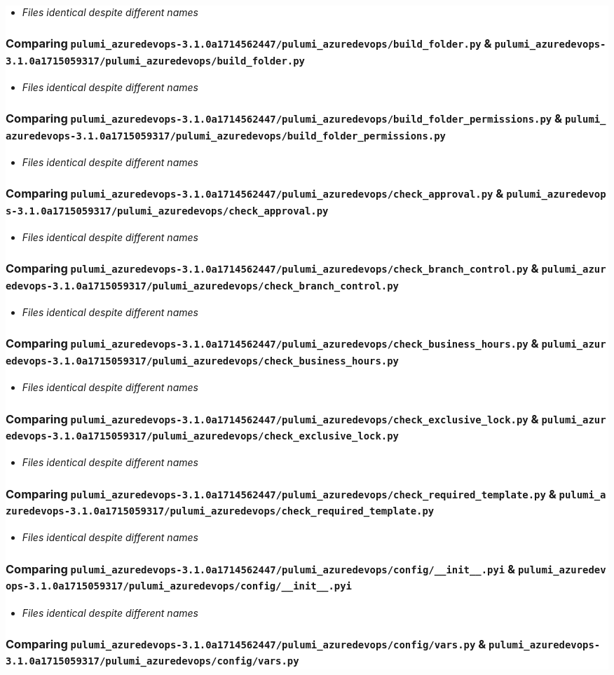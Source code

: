  * *Files identical despite different names*

### Comparing `pulumi_azuredevops-3.1.0a1714562447/pulumi_azuredevops/build_folder.py` & `pulumi_azuredevops-3.1.0a1715059317/pulumi_azuredevops/build_folder.py`

 * *Files identical despite different names*

### Comparing `pulumi_azuredevops-3.1.0a1714562447/pulumi_azuredevops/build_folder_permissions.py` & `pulumi_azuredevops-3.1.0a1715059317/pulumi_azuredevops/build_folder_permissions.py`

 * *Files identical despite different names*

### Comparing `pulumi_azuredevops-3.1.0a1714562447/pulumi_azuredevops/check_approval.py` & `pulumi_azuredevops-3.1.0a1715059317/pulumi_azuredevops/check_approval.py`

 * *Files identical despite different names*

### Comparing `pulumi_azuredevops-3.1.0a1714562447/pulumi_azuredevops/check_branch_control.py` & `pulumi_azuredevops-3.1.0a1715059317/pulumi_azuredevops/check_branch_control.py`

 * *Files identical despite different names*

### Comparing `pulumi_azuredevops-3.1.0a1714562447/pulumi_azuredevops/check_business_hours.py` & `pulumi_azuredevops-3.1.0a1715059317/pulumi_azuredevops/check_business_hours.py`

 * *Files identical despite different names*

### Comparing `pulumi_azuredevops-3.1.0a1714562447/pulumi_azuredevops/check_exclusive_lock.py` & `pulumi_azuredevops-3.1.0a1715059317/pulumi_azuredevops/check_exclusive_lock.py`

 * *Files identical despite different names*

### Comparing `pulumi_azuredevops-3.1.0a1714562447/pulumi_azuredevops/check_required_template.py` & `pulumi_azuredevops-3.1.0a1715059317/pulumi_azuredevops/check_required_template.py`

 * *Files identical despite different names*

### Comparing `pulumi_azuredevops-3.1.0a1714562447/pulumi_azuredevops/config/__init__.pyi` & `pulumi_azuredevops-3.1.0a1715059317/pulumi_azuredevops/config/__init__.pyi`

 * *Files identical despite different names*

### Comparing `pulumi_azuredevops-3.1.0a1714562447/pulumi_azuredevops/config/vars.py` & `pulumi_azuredevops-3.1.0a1715059317/pulumi_azuredevops/config/vars.py`
